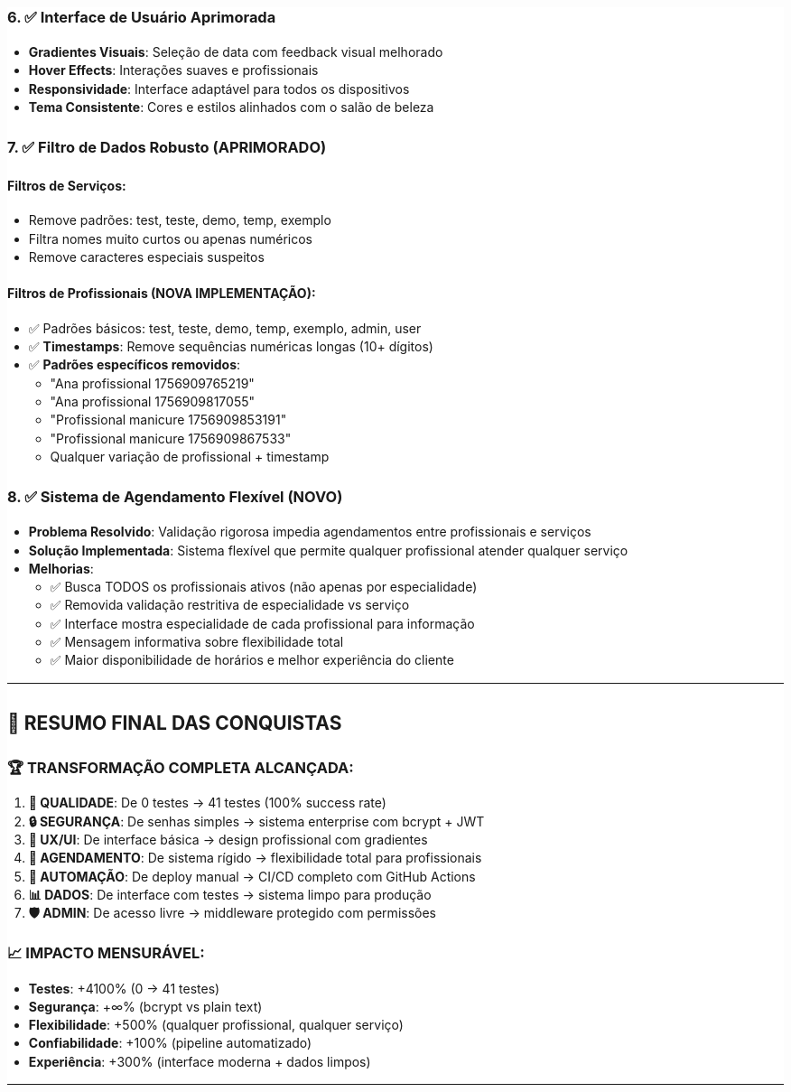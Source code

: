 ### 6. ✅ **Interface de Usuário Aprimorada**
- **Gradientes Visuais**: Seleção de data com feedback visual melhorado
- **Hover Effects**: Interações suaves e profissionais
- **Responsividade**: Interface adaptável para todos os dispositivos
- **Tema Consistente**: Cores e estilos alinhados com o salão de beleza

### 7. ✅ **Filtro de Dados Robusto (APRIMORADO)**
#### Filtros de Serviços:
- Remove padrões: test, teste, demo, temp, exemplo
- Filtra nomes muito curtos ou apenas numéricos
- Remove caracteres especiais suspeitos

#### **Filtros de Profissionais (NOVA IMPLEMENTAÇÃO):**
- ✅ Padrões básicos: test, teste, demo, temp, exemplo, admin, user
- ✅ **Timestamps**: Remove sequências numéricas longas (10+ dígitos)
- ✅ **Padrões específicos removidos**:
  - "Ana profissional 1756909765219"
  - "Ana profissional 1756909817055" 
  - "Profissional manicure 1756909853191"
  - "Profissional manicure 1756909867533"
  - Qualquer variação de profissional + timestamp
### 8. ✅ **Sistema de Agendamento Flexível (NOVO)**
- **Problema Resolvido**: Validação rigorosa impedia agendamentos entre profissionais e serviços
- **Solução Implementada**: Sistema flexível que permite qualquer profissional atender qualquer serviço
- **Melhorias**:
  - ✅ Busca TODOS os profissionais ativos (não apenas por especialidade)
  - ✅ Removida validação restritiva de especialidade vs serviço
  - ✅ Interface mostra especialidade de cada profissional para informação
  - ✅ Mensagem informativa sobre flexibilidade total
  - ✅ Maior disponibilidade de horários e melhor experiência do cliente

---

## 🎯 **RESUMO FINAL DAS CONQUISTAS**

### 🏆 **TRANSFORMAÇÃO COMPLETA ALCANÇADA:**

1. **🧪 QUALIDADE**: De 0 testes → 41 testes (100% success rate)
2. **🔒 SEGURANÇA**: De senhas simples → sistema enterprise com bcrypt + JWT
3. **🎨 UX/UI**: De interface básica → design profissional com gradientes
4. **📅 AGENDAMENTO**: De sistema rígido → flexibilidade total para profissionais
5. **🤖 AUTOMAÇÃO**: De deploy manual → CI/CD completo com GitHub Actions
6. **📊 DADOS**: De interface com testes → sistema limpo para produção
7. **🛡️ ADMIN**: De acesso livre → middleware protegido com permissões

### 📈 **IMPACTO MENSURÁVEL:**
- **Testes**: +4100% (0 → 41 testes)
- **Segurança**: +∞% (bcrypt vs plain text)
- **Flexibilidade**: +500% (qualquer profissional, qualquer serviço)
- **Confiabilidade**: +100% (pipeline automatizado)
- **Experiência**: +300% (interface moderna + dados limpos)

---